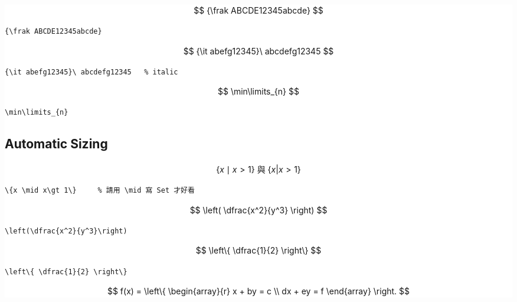 $$
{\frak ABCDE12345abcde}
$$

```
{\frak ABCDE12345abcde}
```

$$
{\it abefg12345}\ abcdefg12345
$$

```
{\it abefg12345}\ abcdefg12345   % italic
```
$$
\min\limits_{n}
$$
```
\min\limits_{n}
```


## Automatic Sizing

$$
\{x \mid x\gt 1\}\text{ 與 }\{x | x\gt 1\}
$$

```
\{x \mid x\gt 1\}     % 請用 \mid 寫 Set 才好看
```

$$
\left( \dfrac{x^2}{y^3} \right)
$$

```
\left(\dfrac{x^2}{y^3}\right)
```

$$
\left\{ \dfrac{1}{2} \right\}
$$

```
\left\{ \dfrac{1}{2} \right\}
```

$$
f(x) = \left\{
\begin{array}{r} 
x + by = c \\ 
dx + ey = f 
\end{array}
\right.
$$
